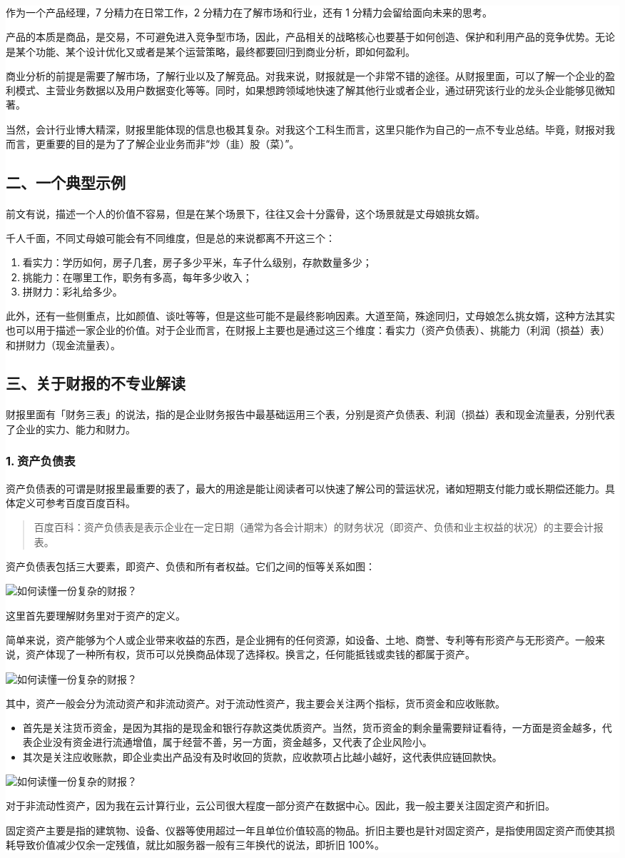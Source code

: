 作为一个产品经理，7 分精力在日常工作，2 分精力在了解市场和行业，还有 1 分精力会留给面向未来的思考。

产品的本质是商品，是交易，不可避免进入竞争型市场，因此，产品相关的战略核心也要基于如何创造、保护和利用产品的竞争优势。无论是某个功能、某个设计优化又或者是某个运营策略，最终都要回归到商业分析，即如何盈利。

商业分析的前提是需要了解市场，了解行业以及了解竞品。对我来说，财报就是一个非常不错的途径。从财报里面，可以了解一个企业的盈利模式、主营业务数据以及用户数据变化等等。同时，如果想跨领域地快速了解其他行业或者企业，通过研究该行业的龙头企业能够见微知著。

当然，会计行业博大精深，财报里能体现的信息也极其复杂。对我这个工科生而言，这里只能作为自己的一点不专业总结。毕竟，财报对我而言，更重要的目的是为了了解企业业务而非“炒（韭）股（菜）”。

## 二、一个典型示例

前文有说，描述一个人的价值不容易，但是在某个场景下，往往又会十分露骨，这个场景就是丈母娘挑女婿。

千人千面，不同丈母娘可能会有不同维度，但是总的来说都离不开这三个：

1.  看实力：学历如何，房子几套，房子多少平米，车子什么级别，存款数量多少；
2.  挑能力：在哪里工作，职务有多高，每年多少收入；
3.  拼财力：彩礼给多少。

此外，还有一些侧重点，比如颜值、谈吐等等，但是这些可能不是最终影响因素。大道至简，殊途同归，丈母娘怎么挑女婿，这种方法其实也可以用于描述一家企业的价值。对于企业而言，在财报上主要也是通过这三个维度：看实力（资产负债表）、挑能力（利润（损益）表）和拼财力（现金流量表）。

## 三、关于财报的不专业解读

财报里面有「财务三表」的说法，指的是企业财务报告中最基础运用三个表，分别是资产负债表、利润（损益）表和现金流量表，分别代表了企业的实力、能力和财力。

### 1\. 资产负债表

资产负债表的可谓是财报里最重要的表了，最大的用途是能让阅读者可以快速了解公司的营运状况，诸如短期支付能力或长期偿还能力。具体定义可参考百度百度百科。

> 百度百科：资产负债表是表示企业在一定日期（通常为各会计期末）的财务状况（即资产、负债和业主权益的状况）的主要会计报表。

资产负债表包括三大要素，即资产、负债和所有者权益。它们之间的恒等关系如图：

![如何读懂一份复杂的财报？](https://image.woshipm.com/wp-files/2022/06/XcTrlQwL9cWwIJOGb8ct.png)

这里首先要理解财务里对于资产的定义。

简单来说，资产能够为个人或企业带来收益的东西，是企业拥有的任何资源，如设备、土地、商誉、专利等有形资产与无形资产。一般来说，资产体现了一种所有权，货币可以兑换商品体现了选择权。换言之，任何能抵钱或卖钱的都属于资产。

![如何读懂一份复杂的财报？](https://image.woshipm.com/wp-files/2022/06/9VrCsR1UzJuzEqCGMK5r.png)

其中，资产一般会分为流动资产和非流动资产。对于流动性资产，我主要会关注两个指标，货币资金和应收账款。

*   首先是关注货币资金，是因为其指的是现金和银行存款这类优质资产。当然，货币资金的剩余量需要辩证看待，一方面是资金越多，代表企业没有资金进行流通增值，属于经营不善，另一方面，资金越多，又代表了企业风险小。
*   其次是关注应收账款，即企业卖出产品没有及时收回的货款，应收款项占比越小越好，这代表供应链回款快。

![如何读懂一份复杂的财报？](https://image.woshipm.com/wp-files/2022/06/BYBUBbZ79NXMZG7FdRVP.png)

对于非流动性资产，因为我在云计算行业，云公司很大程度一部分资产在数据中心。因此，我一般主要关注固定资产和折旧。

固定资产主要是指的建筑物、设备、仪器等使用超过一年且单位价值较高的物品。折旧主要也是针对固定资产，是指使用固定资产而使其损耗导致价值减少仅余一定残值，就比如服务器一般有三年换代的说法，即折旧 100%。
